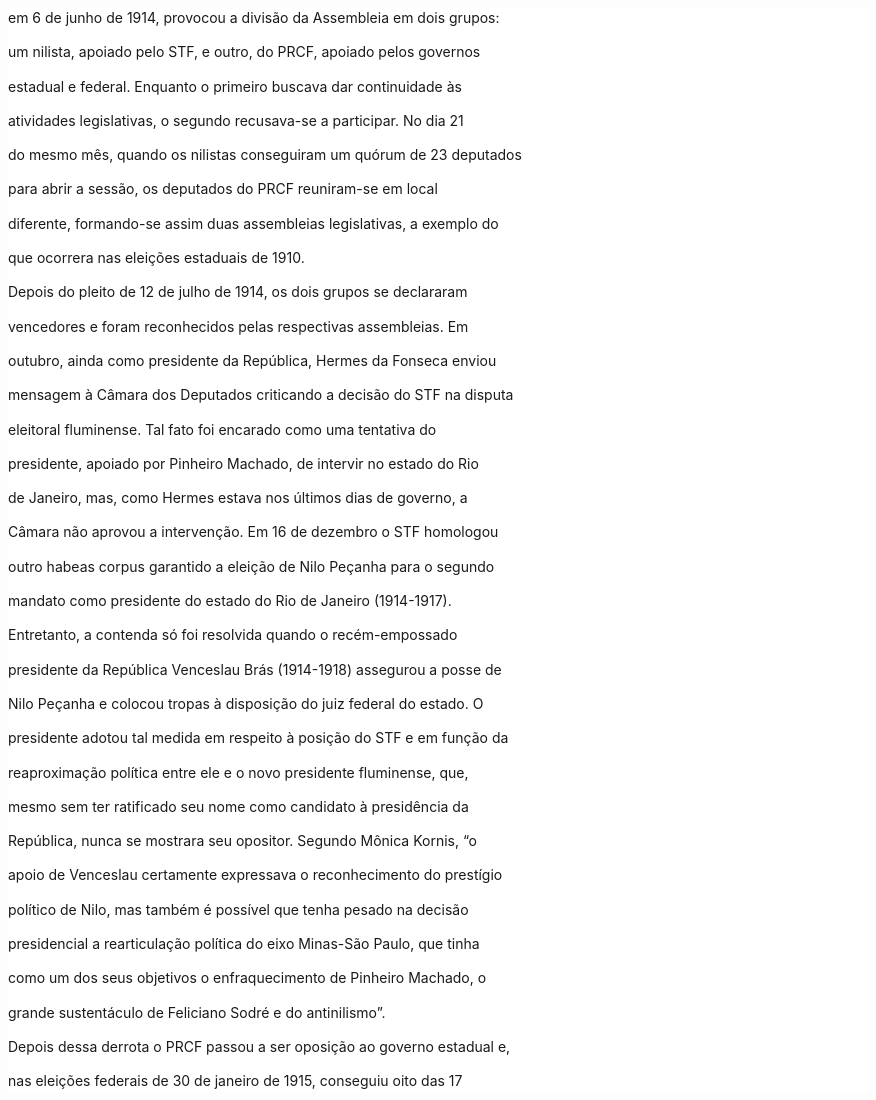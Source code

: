 em 6 de junho de 1914, provocou a divisão da Assembleia em dois grupos:

um nilista, apoiado pelo STF, e outro, do PRCF, apoiado pelos governos

estadual e federal. Enquanto o primeiro buscava dar continuidade às

atividades legislativas, o segundo recusava-se a participar. No dia 21

do mesmo mês, quando os nilistas conseguiram um quórum de 23 deputados

para abrir a sessão, os deputados do PRCF reuniram-se em local

diferente, formando-se assim duas assembleias legislativas, a exemplo do

que ocorrera nas eleições estaduais de 1910.



Depois do pleito de 12 de julho de 1914, os dois grupos se declararam

vencedores e foram reconhecidos pelas respectivas assembleias. Em

outubro, ainda como presidente da República, Hermes da Fonseca enviou

mensagem à Câmara dos Deputados criticando a decisão do STF na disputa

eleitoral fluminense. Tal fato foi encarado como uma tentativa do

presidente, apoiado por Pinheiro Machado, de intervir no estado do Rio

de Janeiro, mas, como Hermes estava nos últimos dias de governo, a

Câmara não aprovou a intervenção. Em 16 de dezembro o STF homologou

outro habeas corpus garantido a eleição de Nilo Peçanha para o segundo

mandato como presidente do estado do Rio de Janeiro (1914-1917).

Entretanto, a contenda só foi resolvida quando o recém-empossado

presidente da República Venceslau Brás (1914-1918) assegurou a posse de

Nilo Peçanha e colocou tropas à disposição do juiz federal do estado. O

presidente adotou tal medida em respeito à posição do STF e em função da

reaproximação política entre ele e o novo presidente fluminense, que,

mesmo sem ter ratificado seu nome como candidato à presidência da

República, nunca se mostrara seu opositor. Segundo Mônica Kornis, “o

apoio de Venceslau certamente expressava o reconhecimento do prestígio

político de Nilo, mas também é possível que tenha pesado na decisão

presidencial a rearticulação política do eixo Minas-São Paulo, que tinha

como um dos seus objetivos o enfraquecimento de Pinheiro Machado, o

grande sustentáculo de Feliciano Sodré e do antinilismo”.



Depois dessa derrota o PRCF passou a ser oposição ao governo estadual e,

nas eleições federais de 30 de janeiro de 1915, conseguiu oito das 17
